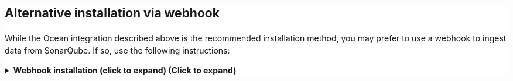 ## Alternative installation via webhook

While the Ocean integration described above is the recommended installation method, you may prefer to use a webhook to ingest data from SonarQube. If so, use the following instructions:

<details><summary><b><b>Webhook installation (click to expand)</b> (Click to expand)</b></summary></details>
